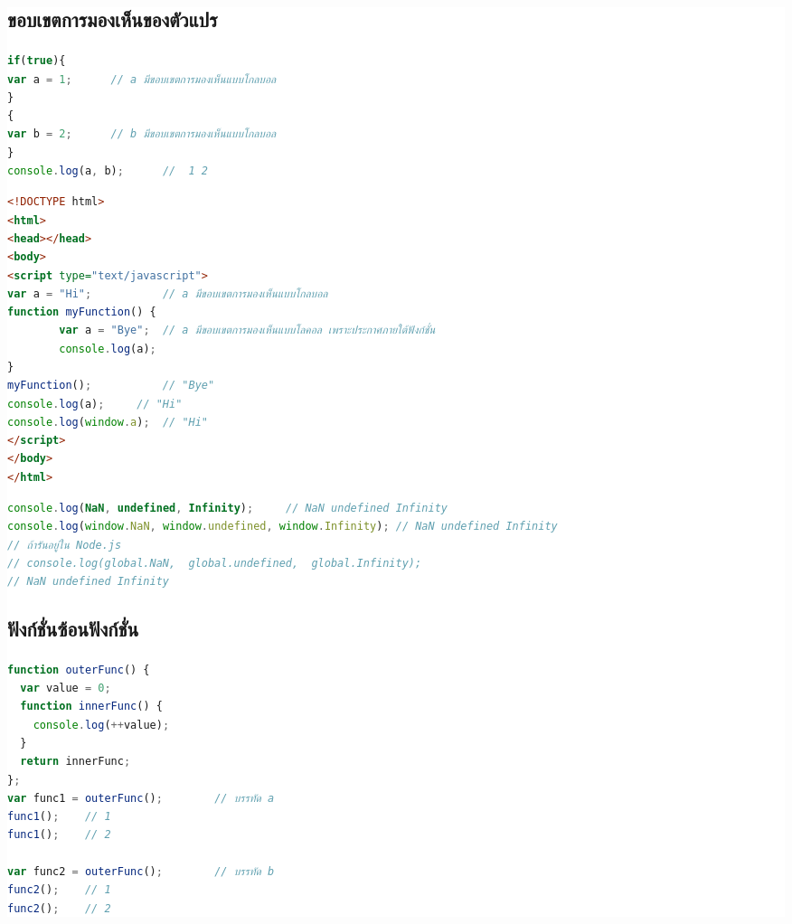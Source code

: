 ## ขอบเขตการมองเห็นของตัวแปร
```js
if(true){
var a = 1;		// a มีขอบเขตการมองเห็นแบบโกลบอล
}
{
var b = 2;		// b มีขอบเขตการมองเห็นแบบโกลบอล
}
console.log(a, b);		//  1 2
```

```html
<!DOCTYPE html>
<html>
<head></head>
<body>
<script type="text/javascript">
var a = "Hi";    		// a มีขอบเขตการมองเห็นแบบโกลบอล
function myFunction() {
    	var a = "Bye"; 	// a มีขอบเขตการมองเห็นแบบโลคอล เพราะประกาศภายใต้ฟังก์ชั่น
		console.log(a);	
}
myFunction();			// "Bye"
console.log(a);		// "Hi"
console.log(window.a);	// "Hi"
</script>
</body>
</html>
```

```js
console.log(NaN, undefined, Infinity);     // NaN undefined Infinity
console.log(window.NaN, window.undefined, window.Infinity); // NaN undefined Infinity
// ถ้ารันอยู่ใน Node.js
// console.log(global.NaN,  global.undefined,  global.Infinity);	    
// NaN undefined Infinity
```

## ฟังก์ชั่นซ้อนฟังก์ชั่น
```js
function outerFunc() {
  var value = 0;
  function innerFunc() {
    console.log(++value);
  }
  return innerFunc;
};
var func1 = outerFunc();		// บรรทัด a
func1();	// 1
func1();	// 2

var func2 = outerFunc();		// บรรทัด b
func2();	// 1
func2();	// 2
```

